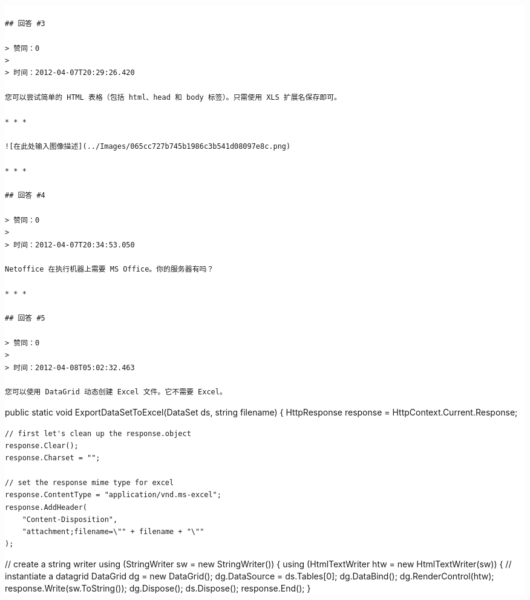 ```

## 回答 #3

> 赞同：0
> 
> 时间：2012-04-07T20:29:26.420

您可以尝试简单的 HTML 表格（包括 html、head 和 body 标签）。只需使用 XLS 扩展名保存即可。

* * *

![在此处输入图像描述](../Images/065cc727b745b1986c3b541d08097e8c.png)

* * *

## 回答 #4

> 赞同：0
> 
> 时间：2012-04-07T20:34:53.050

Netoffice 在执行机器上需要 MS Office。你的服务器有吗？

* * *

## 回答 #5

> 赞同：0
> 
> 时间：2012-04-08T05:02:32.463

您可以使用 DataGrid 动态创建 Excel 文件。它不需要 Excel。

```
public static void ExportDataSetToExcel(DataSet ds, string filename)
{
    HttpResponse response = HttpContext.Current.Response;

    // first let's clean up the response.object
    response.Clear();
    response.Charset = "";

    // set the response mime type for excel
    response.ContentType = "application/vnd.ms-excel";
    response.AddHeader(
        "Content-Disposition",
        "attachment;filename=\"" + filename + "\""
    );

   // create a string writer
   using (StringWriter sw = new StringWriter())
   {
       using (HtmlTextWriter htw = new HtmlTextWriter(sw))
       {
            // instantiate a datagrid
            DataGrid dg = new DataGrid();
            dg.DataSource = ds.Tables[0];
            dg.DataBind();
            dg.RenderControl(htw);
            response.Write(sw.ToString());
            dg.Dispose();
            ds.Dispose();
            response.End();
       }